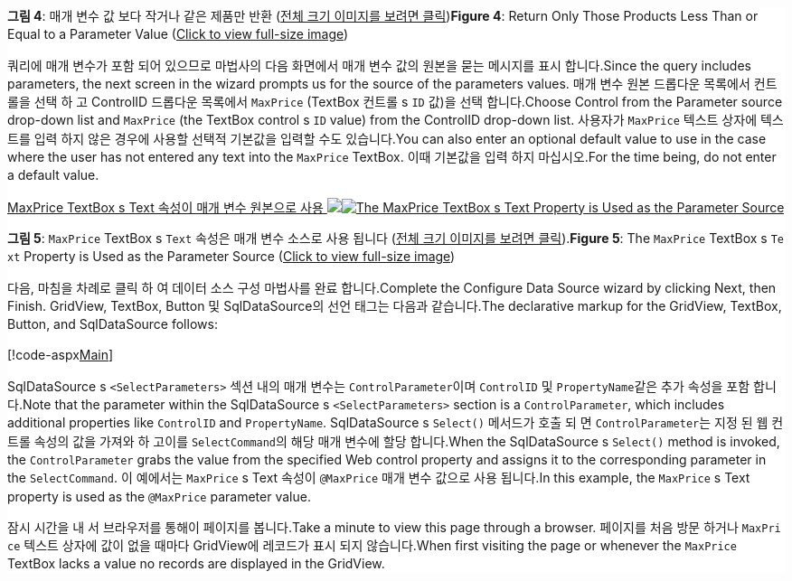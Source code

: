 <span data-ttu-id="ddb9e-179">**그림 4**: 매개 변수 값 보다 작거나 같은 제품만 반환 ([전체 크기 이미지를 보려면 클릭](using-parameterized-queries-with-the-sqldatasource-vb/_static/image8.png))</span><span class="sxs-lookup"><span data-stu-id="ddb9e-179">**Figure 4**: Return Only Those Products Less Than or Equal to a Parameter Value ([Click to view full-size image](using-parameterized-queries-with-the-sqldatasource-vb/_static/image8.png))</span></span>

<span data-ttu-id="ddb9e-180">쿼리에 매개 변수가 포함 되어 있으므로 마법사의 다음 화면에서 매개 변수 값의 원본을 묻는 메시지를 표시 합니다.</span><span class="sxs-lookup"><span data-stu-id="ddb9e-180">Since the query includes parameters, the next screen in the wizard prompts us for the source of the parameters values.</span></span> <span data-ttu-id="ddb9e-181">매개 변수 원본 드롭다운 목록에서 컨트롤을 선택 하 고 ControlID 드롭다운 목록에서 `MaxPrice` (TextBox 컨트롤 s `ID` 값)을 선택 합니다.</span><span class="sxs-lookup"><span data-stu-id="ddb9e-181">Choose Control from the Parameter source drop-down list and `MaxPrice` (the TextBox control s `ID` value) from the ControlID drop-down list.</span></span> <span data-ttu-id="ddb9e-182">사용자가 `MaxPrice` 텍스트 상자에 텍스트를 입력 하지 않은 경우에 사용할 선택적 기본값을 입력할 수도 있습니다.</span><span class="sxs-lookup"><span data-stu-id="ddb9e-182">You can also enter an optional default value to use in the case where the user has not entered any text into the `MaxPrice` TextBox.</span></span> <span data-ttu-id="ddb9e-183">이때 기본값을 입력 하지 마십시오.</span><span class="sxs-lookup"><span data-stu-id="ddb9e-183">For the time being, do not enter a default value.</span></span>

<span data-ttu-id="ddb9e-184">[MaxPrice TextBox s Text 속성이 매개 변수 원본으로 사용 ![](using-parameterized-queries-with-the-sqldatasource-vb/_static/image5.gif)](using-parameterized-queries-with-the-sqldatasource-vb/_static/image9.png)</span><span class="sxs-lookup"><span data-stu-id="ddb9e-184">[![The MaxPrice TextBox s Text Property is Used as the Parameter Source](using-parameterized-queries-with-the-sqldatasource-vb/_static/image5.gif)](using-parameterized-queries-with-the-sqldatasource-vb/_static/image9.png)</span></span>

<span data-ttu-id="ddb9e-185">**그림 5**: `MaxPrice` TextBox s `Text` 속성은 매개 변수 소스로 사용 됩니다 ([전체 크기 이미지를 보려면 클릭](using-parameterized-queries-with-the-sqldatasource-vb/_static/image10.png)).</span><span class="sxs-lookup"><span data-stu-id="ddb9e-185">**Figure 5**: The `MaxPrice` TextBox s `Text` Property is Used as the Parameter Source ([Click to view full-size image](using-parameterized-queries-with-the-sqldatasource-vb/_static/image10.png))</span></span>

<span data-ttu-id="ddb9e-186">다음, 마침을 차례로 클릭 하 여 데이터 소스 구성 마법사를 완료 합니다.</span><span class="sxs-lookup"><span data-stu-id="ddb9e-186">Complete the Configure Data Source wizard by clicking Next, then Finish.</span></span> <span data-ttu-id="ddb9e-187">GridView, TextBox, Button 및 SqlDataSource의 선언 태그는 다음과 같습니다.</span><span class="sxs-lookup"><span data-stu-id="ddb9e-187">The declarative markup for the GridView, TextBox, Button, and SqlDataSource follows:</span></span>

[!code-aspx[Main](using-parameterized-queries-with-the-sqldatasource-vb/samples/sample6.aspx)]

<span data-ttu-id="ddb9e-188">SqlDataSource s `<SelectParameters>` 섹션 내의 매개 변수는 `ControlParameter`이며 `ControlID` 및 `PropertyName`같은 추가 속성을 포함 합니다.</span><span class="sxs-lookup"><span data-stu-id="ddb9e-188">Note that the parameter within the SqlDataSource s `<SelectParameters>` section is a `ControlParameter`, which includes additional properties like `ControlID` and `PropertyName`.</span></span> <span data-ttu-id="ddb9e-189">SqlDataSource s `Select()` 메서드가 호출 되 면 `ControlParameter`는 지정 된 웹 컨트롤 속성의 값을 가져와 하 고이를 `SelectCommand`의 해당 매개 변수에 할당 합니다.</span><span class="sxs-lookup"><span data-stu-id="ddb9e-189">When the SqlDataSource s `Select()` method is invoked, the `ControlParameter` grabs the value from the specified Web control property and assigns it to the corresponding parameter in the `SelectCommand`.</span></span> <span data-ttu-id="ddb9e-190">이 예에서는 `MaxPrice` s Text 속성이 `@MaxPrice` 매개 변수 값으로 사용 됩니다.</span><span class="sxs-lookup"><span data-stu-id="ddb9e-190">In this example, the `MaxPrice` s Text property is used as the `@MaxPrice` parameter value.</span></span>

<span data-ttu-id="ddb9e-191">잠시 시간을 내 서 브라우저를 통해이 페이지를 봅니다.</span><span class="sxs-lookup"><span data-stu-id="ddb9e-191">Take a minute to view this page through a browser.</span></span> <span data-ttu-id="ddb9e-192">페이지를 처음 방문 하거나 `MaxPrice` 텍스트 상자에 값이 없을 때마다 GridView에 레코드가 표시 되지 않습니다.</span><span class="sxs-lookup"><span data-stu-id="ddb9e-192">When first visiting the page or whenever the `MaxPrice` TextBox lacks a value no records are displayed in the GridView.</span></span>
